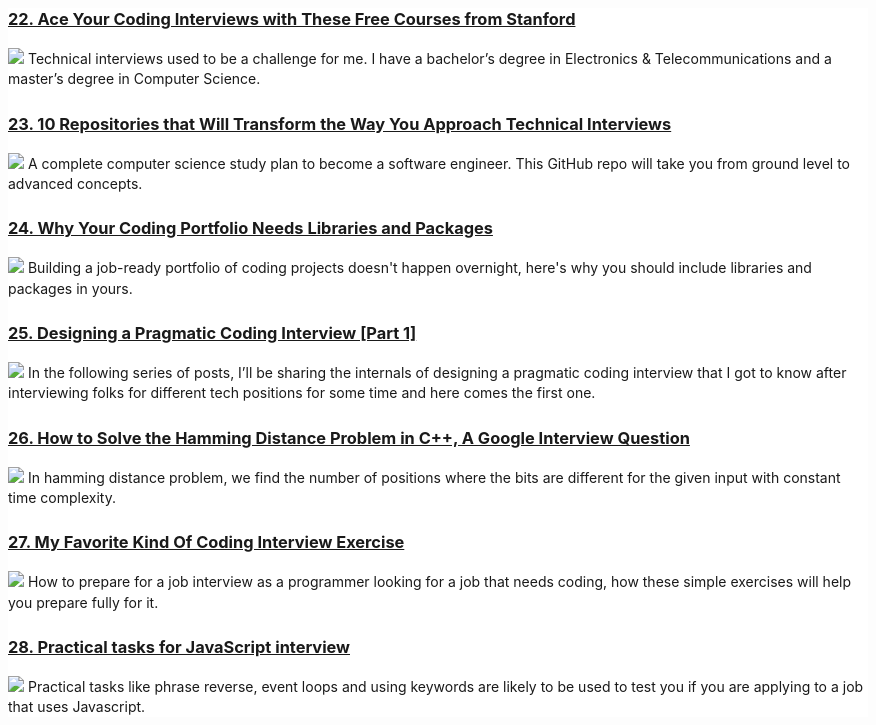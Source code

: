 ### [22. Ace Your Coding Interviews with These Free Courses from Stanford](https://hackernoon.com/ace-your-coding-interviews-with-these-free-courses-from-stanford-9ava36vt)
![](https://cdn.hackernoon.com/images/d0cv3t62.jpg)
Technical interviews used to be a challenge for me. I have a bachelor’s degree in Electronics & Telecommunications and a master’s degree in Computer Science. 

### [23. 10 Repositories that Will Transform the Way You Approach Technical Interviews](https://hackernoon.com/10-repositories-that-will-transform-the-way-you-approach-technical-interviews)
![](https://cdn.hackernoon.com/images/jAe8nDJHWuhNTYfeZVmoqHUgxXz2-qzl3w11.jpeg)
A complete computer science study plan to become a software engineer. This GitHub repo will take you from ground level to advanced concepts.

### [24. Why Your Coding Portfolio Needs Libraries and Packages](https://hackernoon.com/why-your-coding-portfolio-needs-libraries-and-packages)
![](https://cdn.hackernoon.com/images/akEBIg10DrPMiavDpnZxfHb098y2-5393pex.jpeg)
Building a job-ready portfolio of coding projects doesn't happen overnight, here's why you should include libraries and packages in yours. 

### [25. Designing a Pragmatic Coding Interview [Part 1]](https://hackernoon.com/designing-a-pragmatic-coding-interview-part-1-1v5x3yjc)
![](https://cdn.hackernoon.com/drafts/5w3i3yil.png)
In the following series of posts, I’ll be sharing the internals of designing a pragmatic coding interview that I got to know after interviewing folks for different tech positions for some time and here comes the first one.

### [26. How to Solve the Hamming Distance Problem in C++, A Google Interview Question](https://hackernoon.com/how-to-solve-the-hamming-distance-problem-in-c)
![](https://cdn.hackernoon.com/images/u8zdoGfwxzbJbUMX8BISChIErgH2-bza3o6y.jpeg)
In hamming distance problem, we find the number of positions where the bits are different for the given input with constant time complexity.

### [27. My Favorite Kind Of Coding Interview Exercise](https://hackernoon.com/my-favorite-kind-of-coding-interview-exercise)
![](https://cdn.hackernoon.com/images/LLNXiPKIsZM5IWTNJfmlBf6EZjZ2-yka3gtr.jpeg)
How to prepare for a job interview as a programmer looking for a job that needs coding, how these simple exercises will help you prepare fully for it.

### [28. Practical tasks for JavaScript interview](https://hackernoon.com/practical-tasks-for-javascript-interview)
![](https://cdn.hackernoon.com/images/ARCWTrgYpoc531106B2eMedWoT42-w693oso.jpeg)
Practical tasks like phrase reverse, event loops and using keywords are likely to be used to test you if you are applying to a job that uses Javascript.
